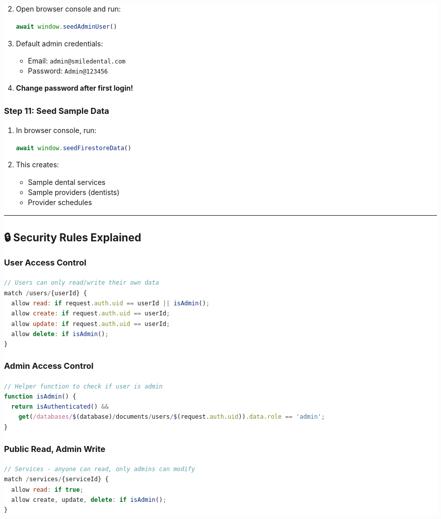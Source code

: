 2. Open browser console and run:
   ```javascript
   await window.seedAdminUser()
   ```

3. Default admin credentials:
   - Email: `admin@smiledental.com`
   - Password: `Admin@123456`

4. **Change password after first login!**

### Step 11: Seed Sample Data

1. In browser console, run:
   ```javascript
   await window.seedFirestoreData()
   ```

2. This creates:
   - Sample dental services
   - Sample providers (dentists)
   - Provider schedules

---

## 🔒 Security Rules Explained

### User Access Control

```javascript
// Users can only read/write their own data
match /users/{userId} {
  allow read: if request.auth.uid == userId || isAdmin();
  allow create: if request.auth.uid == userId;
  allow update: if request.auth.uid == userId;
  allow delete: if isAdmin();
}
```

### Admin Access Control

```javascript
// Helper function to check if user is admin
function isAdmin() {
  return isAuthenticated() && 
    get(/databases/$(database)/documents/users/$(request.auth.uid)).data.role == 'admin';
}
```

### Public Read, Admin Write

```javascript
// Services - anyone can read, only admins can modify
match /services/{serviceId} {
  allow read: if true;
  allow create, update, delete: if isAdmin();
}
```
